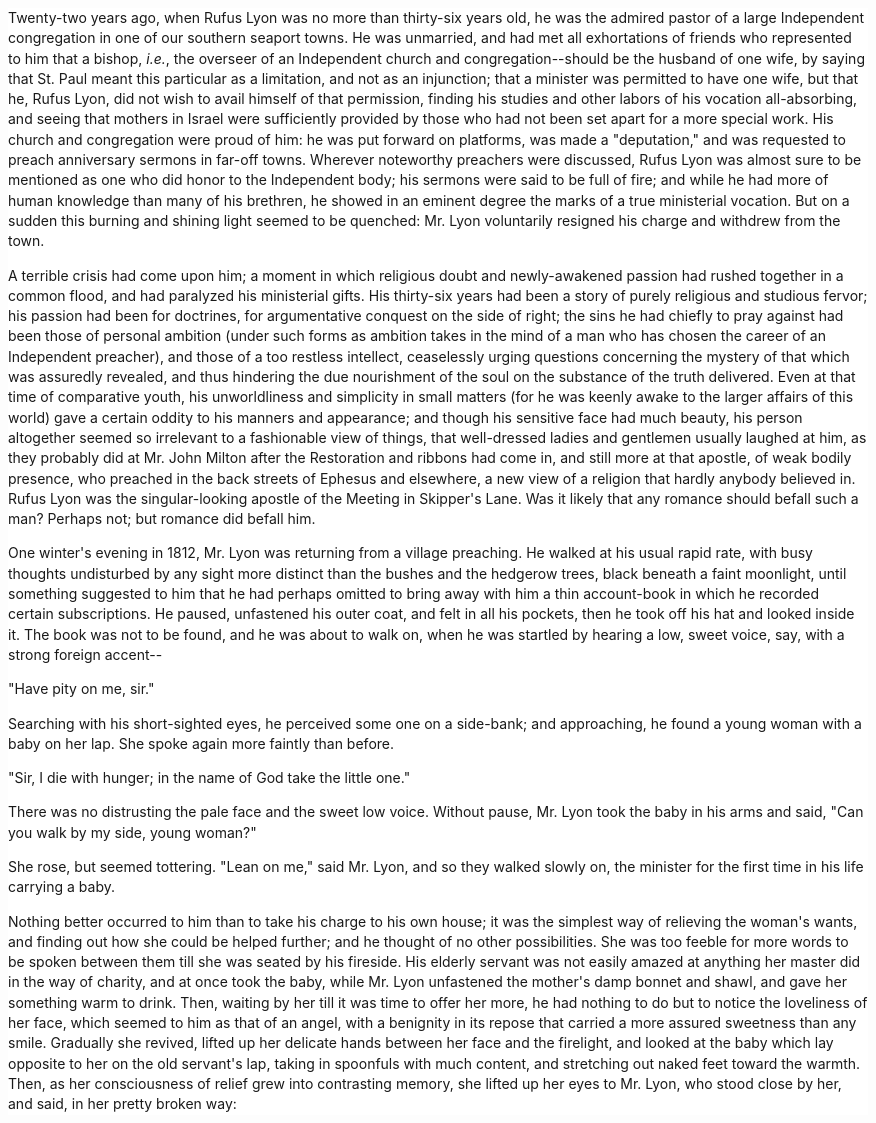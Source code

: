 Twenty-two years ago, when Rufus Lyon was no more than thirty-six years old, he was the admired pastor of a large Independent congregation in one of our southern seaport towns. He was unmarried, and had met all exhortations of friends who represented to him that a bishop, _i.e._, the overseer of an Independent church and congregation--should be the husband of one wife, by saying that St. Paul meant this particular as a limitation, and not as an injunction; that a minister was permitted to have one wife, but that he, Rufus Lyon, did not wish to avail himself of that permission, finding his studies and other labors of his vocation all-absorbing, and seeing that mothers in Israel were sufficiently provided by those who had not been set apart for a more special work. His church and congregation were proud of him: he was put forward on platforms, was made a "deputation," and was requested to preach anniversary sermons in far-off towns. Wherever noteworthy preachers were discussed, Rufus Lyon was almost sure to be mentioned as one who did honor to the Independent body; his sermons were said to be full of fire; and while he had more of human knowledge than many of his brethren, he showed in an eminent degree the marks of a true ministerial vocation. But on a sudden this burning and shining light seemed to be quenched: Mr. Lyon voluntarily resigned his charge and withdrew from the town. 

A terrible crisis had come upon him; a moment in which religious doubt and newly-awakened passion had rushed together in a common flood, and had paralyzed his ministerial gifts. His thirty-six years had been a story of purely religious and studious fervor; his passion had been for doctrines, for argumentative conquest on the side of right; the sins he had chiefly to pray against had been those of personal ambition (under such forms as ambition takes in the mind of a man who has chosen the career of an Independent preacher), and those of a too restless intellect, ceaselessly urging questions concerning the mystery of that which was assuredly revealed, and thus hindering the due nourishment of the soul on the substance of the truth delivered. Even at that time of comparative youth, his unworldliness and simplicity in small matters (for he was keenly awake to the larger affairs of this world) gave a certain oddity to his manners and appearance; and though his sensitive face had much beauty, his person altogether seemed so irrelevant to a fashionable view of things, that well-dressed ladies and gentlemen usually laughed at him, as they probably did at Mr. John Milton after the Restoration and ribbons had come in, and still more at that apostle, of weak bodily presence, who preached in the back streets of Ephesus and elsewhere, a new view of a religion that hardly anybody believed in. Rufus Lyon was the singular-looking apostle of the Meeting in Skipper's Lane. Was it likely that any romance should befall such a man? Perhaps not; but romance did befall him. 

One winter's evening in 1812, Mr. Lyon was returning from a village preaching. He walked at his usual rapid rate, with busy thoughts undisturbed by any sight more distinct than the bushes and the hedgerow trees, black beneath a faint moonlight, until something suggested to him that he had perhaps omitted to bring away with him a thin account-book in which he recorded certain subscriptions. He paused, unfastened his outer coat, and felt in all his pockets, then he took off his hat and looked inside it. The book was not to be found, and he was about to walk on, when he was startled by hearing a low, sweet voice, say, with a strong foreign accent-- 

"Have pity on me, sir." 

Searching with his short-sighted eyes, he perceived some one on a side-bank; and approaching, he found a young woman with a baby on her lap. She spoke again more faintly than before. 

"Sir, I die with hunger; in the name of God take the little one." 

There was no distrusting the pale face and the sweet low voice. Without pause, Mr. Lyon took the baby in his arms and said, "Can you walk by my side, young woman?" 

She rose, but seemed tottering. "Lean on me," said Mr. Lyon, and so they walked slowly on, the minister for the first time in his life carrying a baby. 

Nothing better occurred to him than to take his charge to his own house; it was the simplest way of relieving the woman's wants, and finding out how she could be helped further; and he thought of no other possibilities. She was too feeble for more words to be spoken between them till she was seated by his fireside. His elderly servant was not easily amazed at anything her master did in the way of charity, and at once took the baby, while Mr. Lyon unfastened the mother's damp bonnet and shawl, and gave her something warm to drink. Then, waiting by her till it was time to offer her more, he had nothing to do but to notice the loveliness of her face, which seemed to him as that of an angel, with a benignity in its repose that carried a more assured sweetness than any smile. Gradually she revived, lifted up her delicate hands between her face and the firelight, and looked at the baby which lay opposite to her on the old servant's lap, taking in spoonfuls with much content, and stretching out naked feet toward the warmth. Then, as her consciousness of relief grew into contrasting memory, she lifted up her eyes to Mr. Lyon, who stood close by her, and said, in her pretty broken way: 
